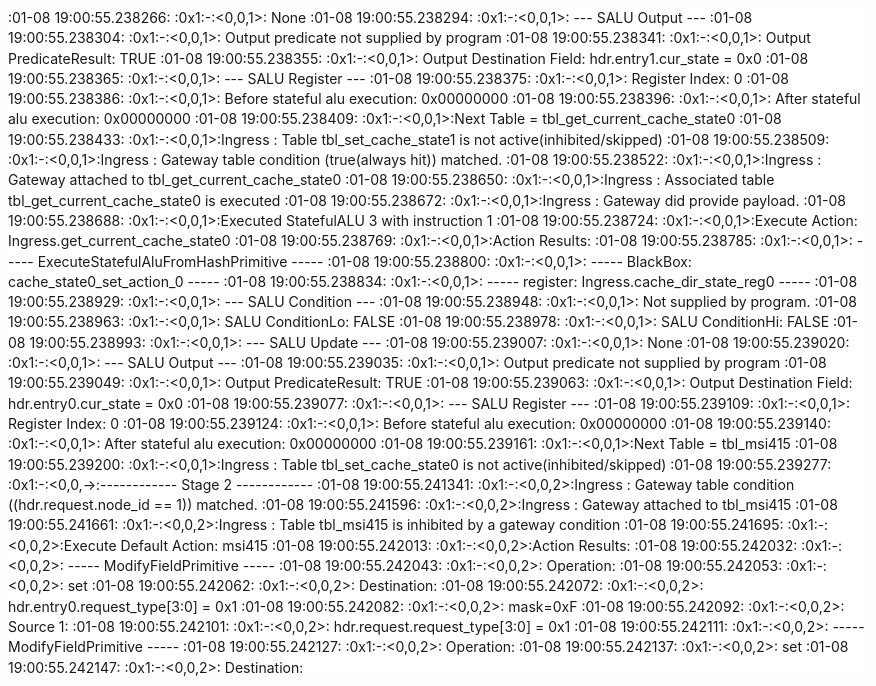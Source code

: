 :01-08 19:00:55.238266:        :0x1:-:<0,0,1>:    None
:01-08 19:00:55.238294:        :0x1:-:<0,0,1>:  --- SALU Output ---
:01-08 19:00:55.238304:        :0x1:-:<0,0,1>:      Output predicate not supplied by program
:01-08 19:00:55.238341:        :0x1:-:<0,0,1>:      Output PredicateResult: TRUE
:01-08 19:00:55.238355:        :0x1:-:<0,0,1>:      Output Destination Field: hdr.entry1.cur_state = 0x0
:01-08 19:00:55.238365:        :0x1:-:<0,0,1>:  ---  SALU Register ---
:01-08 19:00:55.238375:        :0x1:-:<0,0,1>:     Register Index: 0
:01-08 19:00:55.238386:        :0x1:-:<0,0,1>:       Before stateful alu execution: 0x00000000
:01-08 19:00:55.238396:        :0x1:-:<0,0,1>:       After stateful alu execution: 0x00000000
:01-08 19:00:55.238409:        :0x1:-:<0,0,1>:Next Table = tbl_get_current_cache_state0
:01-08 19:00:55.238433:    :0x1:-:<0,0,1>:Ingress : Table tbl_set_cache_state1 is not active(inhibited/skipped)
:01-08 19:00:55.238509:    :0x1:-:<0,0,1>:Ingress : Gateway table condition (true(always hit)) matched.
:01-08 19:00:55.238522:    :0x1:-:<0,0,1>:Ingress : Gateway attached to tbl_get_current_cache_state0
:01-08 19:00:55.238650:    :0x1:-:<0,0,1>:Ingress : Associated table tbl_get_current_cache_state0 is executed
:01-08 19:00:55.238672:    :0x1:-:<0,0,1>:Ingress : Gateway did provide payload.
:01-08 19:00:55.238688:        :0x1:-:<0,0,1>:Executed StatefulALU 3 with instruction 1
:01-08 19:00:55.238724:        :0x1:-:<0,0,1>:Execute Action: Ingress.get_current_cache_state0
:01-08 19:00:55.238769:        :0x1:-:<0,0,1>:Action Results:
:01-08 19:00:55.238785:        :0x1:-:<0,0,1>:  ----- ExecuteStatefulAluFromHashPrimitive -----
:01-08 19:00:55.238800:        :0x1:-:<0,0,1>:  ----- BlackBox: cache_state0_set_action_0 -----
:01-08 19:00:55.238834:        :0x1:-:<0,0,1>:  ----- register: Ingress.cache_dir_state_reg0 -----
:01-08 19:00:55.238929:        :0x1:-:<0,0,1>:  --- SALU Condition ---
:01-08 19:00:55.238948:        :0x1:-:<0,0,1>:    Not supplied by program.
:01-08 19:00:55.238963:        :0x1:-:<0,0,1>:      SALU ConditionLo: FALSE
:01-08 19:00:55.238978:        :0x1:-:<0,0,1>:      SALU ConditionHi: FALSE
:01-08 19:00:55.238993:        :0x1:-:<0,0,1>:  --- SALU Update ---
:01-08 19:00:55.239007:        :0x1:-:<0,0,1>:    None
:01-08 19:00:55.239020:        :0x1:-:<0,0,1>:  --- SALU Output ---
:01-08 19:00:55.239035:        :0x1:-:<0,0,1>:      Output predicate not supplied by program
:01-08 19:00:55.239049:        :0x1:-:<0,0,1>:      Output PredicateResult: TRUE
:01-08 19:00:55.239063:        :0x1:-:<0,0,1>:      Output Destination Field: hdr.entry0.cur_state = 0x0
:01-08 19:00:55.239077:        :0x1:-:<0,0,1>:  ---  SALU Register ---
:01-08 19:00:55.239109:        :0x1:-:<0,0,1>:     Register Index: 0
:01-08 19:00:55.239124:        :0x1:-:<0,0,1>:       Before stateful alu execution: 0x00000000
:01-08 19:00:55.239140:        :0x1:-:<0,0,1>:       After stateful alu execution: 0x00000000
:01-08 19:00:55.239161:        :0x1:-:<0,0,1>:Next Table = tbl_msi415
:01-08 19:00:55.239200:    :0x1:-:<0,0,1>:Ingress : Table tbl_set_cache_state0 is not active(inhibited/skipped)
:01-08 19:00:55.239277:    :0x1:-:<0,0,->:------------ Stage 2 ------------
:01-08 19:00:55.241341:    :0x1:-:<0,0,2>:Ingress : Gateway table condition ((hdr.request.node_id == 1)) matched.
:01-08 19:00:55.241596:    :0x1:-:<0,0,2>:Ingress : Gateway attached to tbl_msi415
:01-08 19:00:55.241661:    :0x1:-:<0,0,2>:Ingress : Table tbl_msi415 is inhibited by a gateway condition
:01-08 19:00:55.241695:        :0x1:-:<0,0,2>:Execute Default Action: msi415
:01-08 19:00:55.242013:        :0x1:-:<0,0,2>:Action Results:
:01-08 19:00:55.242032:        :0x1:-:<0,0,2>:  ----- ModifyFieldPrimitive -----
:01-08 19:00:55.242043:        :0x1:-:<0,0,2>:  Operation:
:01-08 19:00:55.242053:        :0x1:-:<0,0,2>:  set
:01-08 19:00:55.242062:        :0x1:-:<0,0,2>:  Destination:
:01-08 19:00:55.242072:        :0x1:-:<0,0,2>:  hdr.entry0.request_type[3:0] = 0x1
:01-08 19:00:55.242082:        :0x1:-:<0,0,2>:  mask=0xF
:01-08 19:00:55.242092:        :0x1:-:<0,0,2>:  Source 1:
:01-08 19:00:55.242101:        :0x1:-:<0,0,2>:  hdr.request.request_type[3:0] = 0x1
:01-08 19:00:55.242111:        :0x1:-:<0,0,2>:  ----- ModifyFieldPrimitive -----
:01-08 19:00:55.242127:        :0x1:-:<0,0,2>:  Operation:
:01-08 19:00:55.242137:        :0x1:-:<0,0,2>:  set
:01-08 19:00:55.242147:        :0x1:-:<0,0,2>:  Destination: